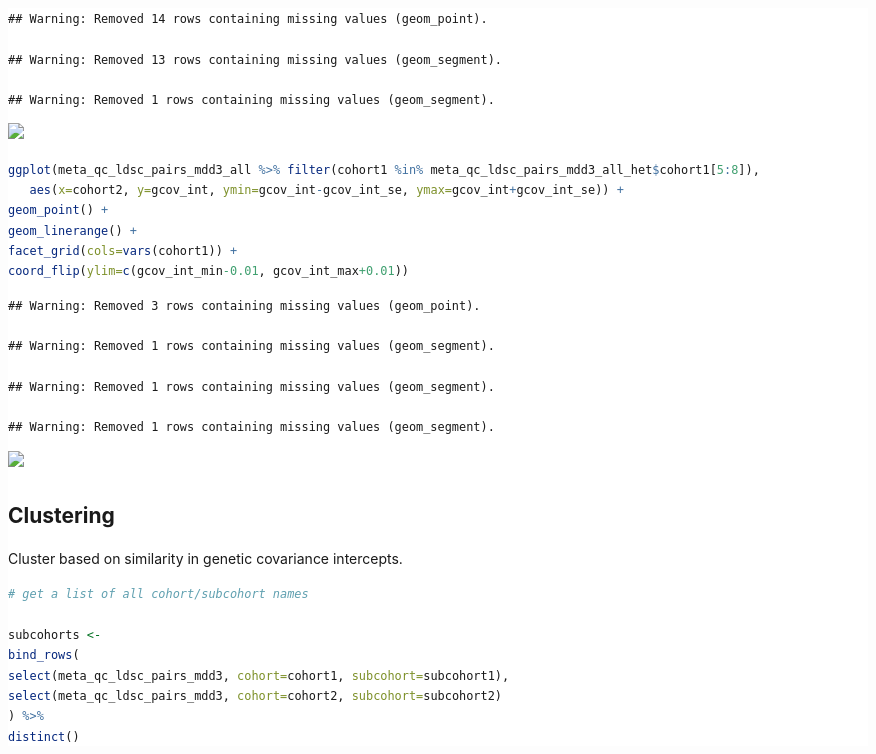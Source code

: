     ## Warning: Removed 14 rows containing missing values (geom_point).

    ## Warning: Removed 13 rows containing missing values (geom_segment).

    ## Warning: Removed 1 rows containing missing values (geom_segment).

![](/gpfs/igmmfs01/eddie/GenScotDepression/madams23/projects/mdd-meta/docs/metaqc_files/figure-gfm/plot_cohort_gcov_int-1.png)

``` r
ggplot(meta_qc_ldsc_pairs_mdd3_all %>% filter(cohort1 %in% meta_qc_ldsc_pairs_mdd3_all_het$cohort1[5:8]),
   aes(x=cohort2, y=gcov_int, ymin=gcov_int-gcov_int_se, ymax=gcov_int+gcov_int_se)) +
geom_point() +
geom_linerange() +
facet_grid(cols=vars(cohort1)) +
coord_flip(ylim=c(gcov_int_min-0.01, gcov_int_max+0.01))
```

    ## Warning: Removed 3 rows containing missing values (geom_point).

    ## Warning: Removed 1 rows containing missing values (geom_segment).

    ## Warning: Removed 1 rows containing missing values (geom_segment).

    ## Warning: Removed 1 rows containing missing values (geom_segment).

![](/gpfs/igmmfs01/eddie/GenScotDepression/madams23/projects/mdd-meta/docs/metaqc_files/figure-gfm/plot_cohort_gcov_int2-1.png)

## Clustering

Cluster based on similarity in genetic covariance intercepts.

``` r
# get a list of all cohort/subcohort names

subcohorts <- 
bind_rows(
select(meta_qc_ldsc_pairs_mdd3, cohort=cohort1, subcohort=subcohort1),
select(meta_qc_ldsc_pairs_mdd3, cohort=cohort2, subcohort=subcohort2)
) %>%
distinct()
```
